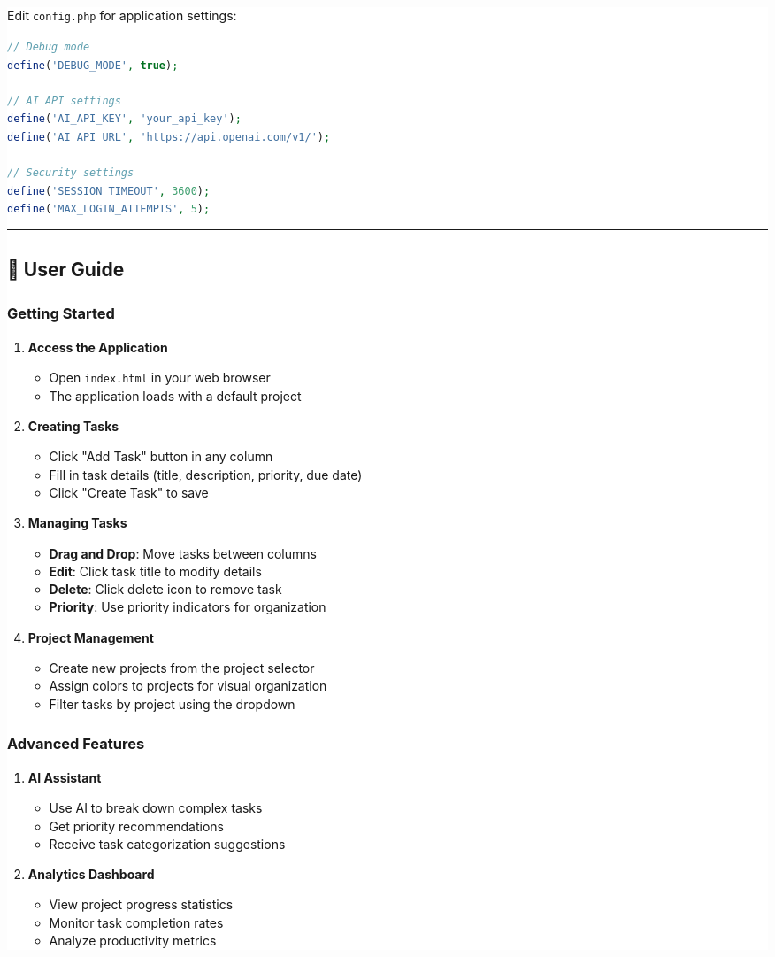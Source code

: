 Edit `config.php` for application settings:

```php
// Debug mode
define('DEBUG_MODE', true);

// AI API settings
define('AI_API_KEY', 'your_api_key');
define('AI_API_URL', 'https://api.openai.com/v1/');

// Security settings
define('SESSION_TIMEOUT', 3600);
define('MAX_LOGIN_ATTEMPTS', 5);
```

---

## 👥 User Guide

### Getting Started

1. **Access the Application**

   - Open `index.html` in your web browser
   - The application loads with a default project

2. **Creating Tasks**

   - Click "Add Task" button in any column
   - Fill in task details (title, description, priority, due date)
   - Click "Create Task" to save

3. **Managing Tasks**

   - **Drag and Drop**: Move tasks between columns
   - **Edit**: Click task title to modify details
   - **Delete**: Click delete icon to remove task
   - **Priority**: Use priority indicators for organization

4. **Project Management**
   - Create new projects from the project selector
   - Assign colors to projects for visual organization
   - Filter tasks by project using the dropdown

### Advanced Features

1. **AI Assistant**

   - Use AI to break down complex tasks
   - Get priority recommendations
   - Receive task categorization suggestions

2. **Analytics Dashboard**

   - View project progress statistics
   - Monitor task completion rates
   - Analyze productivity metrics
